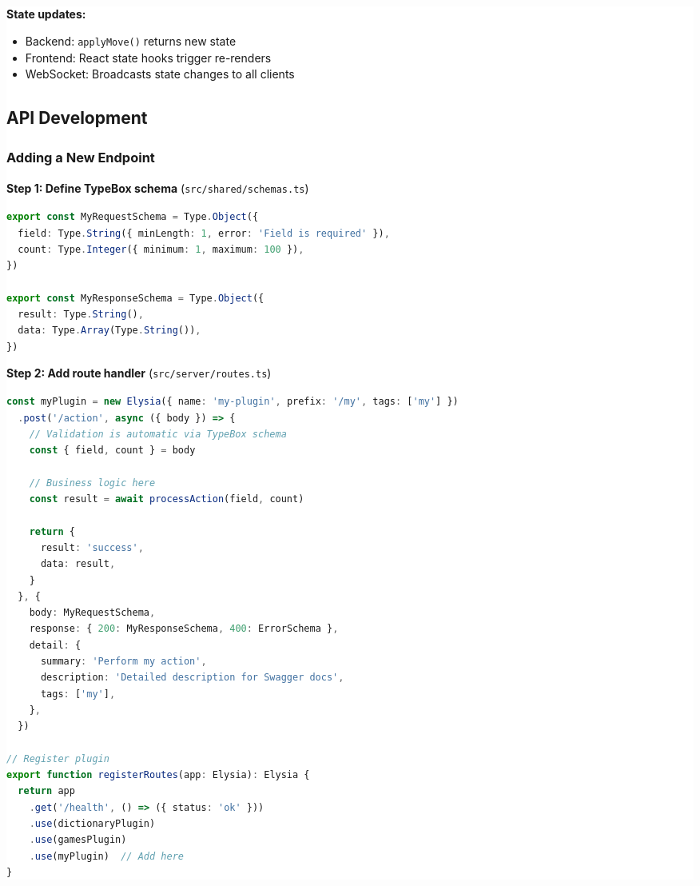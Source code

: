 **State updates:**
- Backend: `applyMove()` returns new state
- Frontend: React state hooks trigger re-renders
- WebSocket: Broadcasts state changes to all clients

## API Development

### Adding a New Endpoint

**Step 1: Define TypeBox schema** (`src/shared/schemas.ts`)

```typescript
export const MyRequestSchema = Type.Object({
  field: Type.String({ minLength: 1, error: 'Field is required' }),
  count: Type.Integer({ minimum: 1, maximum: 100 }),
})

export const MyResponseSchema = Type.Object({
  result: Type.String(),
  data: Type.Array(Type.String()),
})
```

**Step 2: Add route handler** (`src/server/routes.ts`)

```typescript
const myPlugin = new Elysia({ name: 'my-plugin', prefix: '/my', tags: ['my'] })
  .post('/action', async ({ body }) => {
    // Validation is automatic via TypeBox schema
    const { field, count } = body

    // Business logic here
    const result = await processAction(field, count)

    return {
      result: 'success',
      data: result,
    }
  }, {
    body: MyRequestSchema,
    response: { 200: MyResponseSchema, 400: ErrorSchema },
    detail: {
      summary: 'Perform my action',
      description: 'Detailed description for Swagger docs',
      tags: ['my'],
    },
  })

// Register plugin
export function registerRoutes(app: Elysia): Elysia {
  return app
    .get('/health', () => ({ status: 'ok' }))
    .use(dictionaryPlugin)
    .use(gamesPlugin)
    .use(myPlugin)  // Add here
}
```
